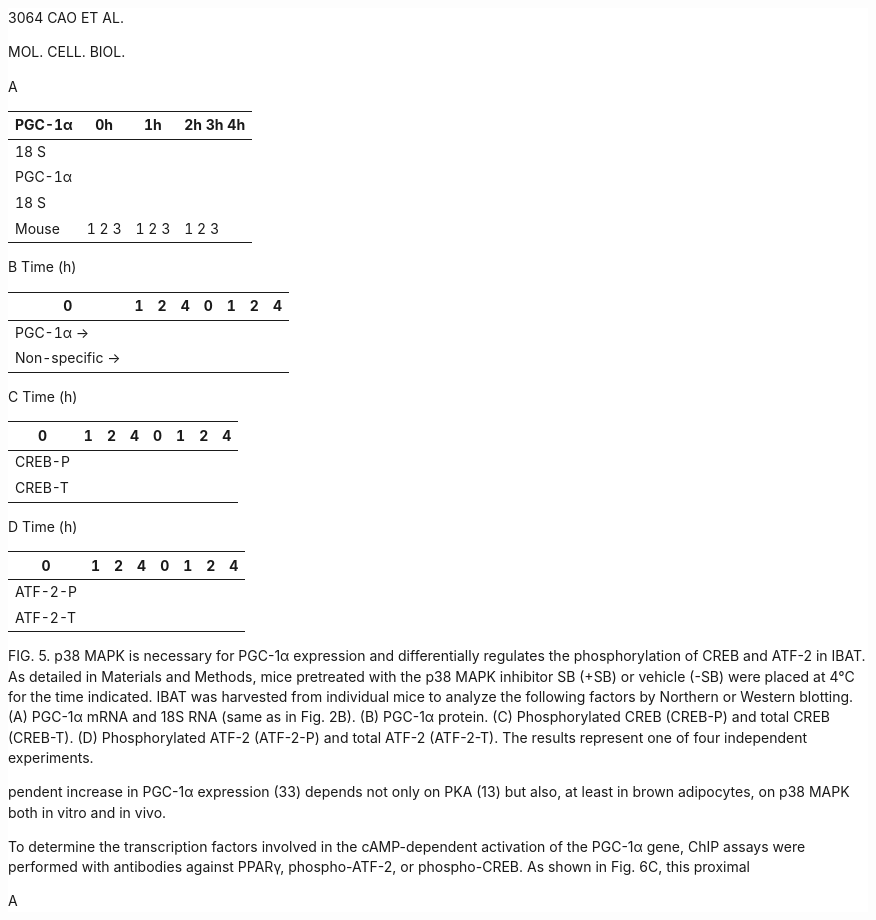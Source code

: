 3064 CAO ET AL.

MOL. CELL. BIOL.

A

| PGC-1α | 0h | 1h | 2h 3h 4h |
| --- | --- | --- | --- |
| 18 S |  |  |  |
| PGC-1α |  |  |  |
| 18 S |  |  |  |
| Mouse | 1 2 3 | 1 2 3 | 1 2 3 |

B Time (h)

| 0 | 1 | 2 | 4 | 0 | 1 | 2 | 4 |
| --- | --- | --- | --- | --- | --- | --- | --- |
| PGC-1α → |  |  |  |  |  |  |  |
| Non-specific → |  |  |  |  |  |  |  |

C Time (h)

| 0 | 1 | 2 | 4 | 0 | 1 | 2 | 4 |
| --- | --- | --- | --- | --- | --- | --- | --- |
| CREB-P |  |  |  |  |  |  |  |
| CREB-T |  |  |  |  |  |  |  |

D Time (h)

| 0 | 1 | 2 | 4 | 0 | 1 | 2 | 4 |
| --- | --- | --- | --- | --- | --- | --- | --- |
| ATF-2-P |  |  |  |  |  |  |  |
| ATF-2-T |  |  |  |  |  |  |  |

FIG. 5. p38 MAPK is necessary for PGC-1α expression and differentially regulates the phosphorylation of CREB and ATF-2 in IBAT. As detailed in Materials and Methods, mice pretreated with the p38 MAPK inhibitor SB (+SB) or vehicle (-SB) were placed at 4°C for the time indicated. IBAT was harvested from individual mice to analyze the following factors by Northern or Western blotting. (A) PGC-1α mRNA and 18S RNA (same as in Fig. 2B). (B) PGC-1α protein. (C) Phosphorylated CREB (CREB-P) and total CREB (CREB-T). (D) Phosphorylated ATF-2 (ATF-2-P) and total ATF-2 (ATF-2-T). The results represent one of four independent experiments.

pendent increase in PGC-1α expression (33) depends not only on PKA (13) but also, at least in brown adipocytes, on p38 MAPK both in vitro and in vivo.

To determine the transcription factors involved in the cAMP-dependent activation of the PGC-1α gene, ChIP assays were performed with antibodies against PPARγ, phospho-ATF-2, or phospho-CREB. As shown in Fig. 6C, this proximal

A
